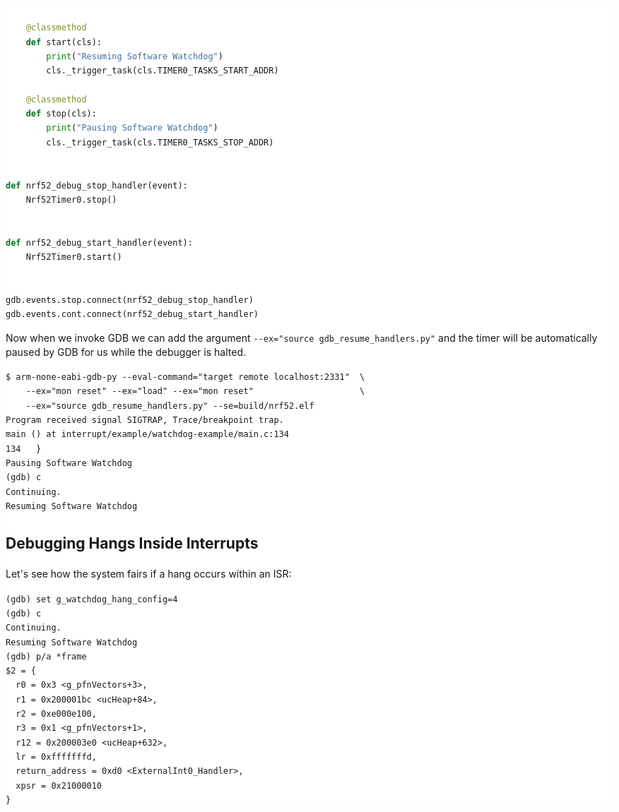 ```python

    @classmethod
    def start(cls):
        print("Resuming Software Watchdog")
        cls._trigger_task(cls.TIMER0_TASKS_START_ADDR)

    @classmethod
    def stop(cls):
        print("Pausing Software Watchdog")
        cls._trigger_task(cls.TIMER0_TASKS_STOP_ADDR)


def nrf52_debug_stop_handler(event):
    Nrf52Timer0.stop()


def nrf52_debug_start_handler(event):
    Nrf52Timer0.start()


gdb.events.stop.connect(nrf52_debug_stop_handler)
gdb.events.cont.connect(nrf52_debug_start_handler)
```

Now when we invoke GDB we can add the argument
`--ex="source gdb_resume_handlers.py"` and the timer will be automatically
paused by GDB for us while the debugger is halted.

```
$ arm-none-eabi-gdb-py --eval-command="target remote localhost:2331"  \
    --ex="mon reset" --ex="load" --ex="mon reset"                     \
    --ex="source gdb_resume_handlers.py" --se=build/nrf52.elf
Program received signal SIGTRAP, Trace/breakpoint trap.
main () at interrupt/example/watchdog-example/main.c:134
134   }
Pausing Software Watchdog
(gdb) c
Continuing.
Resuming Software Watchdog
```

## Debugging Hangs Inside Interrupts

Let's see how the system fairs if a hang occurs within an ISR:

```
(gdb) set g_watchdog_hang_config=4
(gdb) c
Continuing.
Resuming Software Watchdog
(gdb) p/a *frame
$2 = {
  r0 = 0x3 <g_pfnVectors+3>,
  r1 = 0x200001bc <ucHeap+84>,
  r2 = 0xe000e100,
  r3 = 0x1 <g_pfnVectors+1>,
  r12 = 0x200003e0 <ucHeap+632>,
  lr = 0xfffffffd,
  return_address = 0xd0 <ExternalInt0_Handler>,
  xpsr = 0x21000010
}
```
